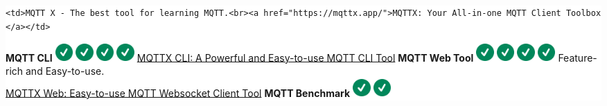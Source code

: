     <td>MQTT X - The best tool for learning MQTT.<br><a href="https://mqttx.app/">MQTTX: Your All-in-one MQTT Client Toolbox</a></td>
  </tr>
  <tr>
    <td><b>MQTT CLI</b></td>
    <td><img src="./assets/check_mark_64.png" style="zoom:40%;" /></td>
    <td><img src="./assets/check_mark_64.png" style="zoom:40%;" /></td>
    <td><img src="./assets/check_mark_64.png" style="zoom:40%;" /></td>
    <td><img src="./assets/check_mark_64.png" style="zoom:40%;" /></td>
    <td><a href="https://mqttx.app/cli">MQTTX CLI: A Powerful and Easy-to-use MQTT CLI Tool</a></td>
  </tr>
  <tr>
    <td><b>MQTT Web Tool</b></td>
    <td><img src="./assets/check_mark_64.png" style="zoom:40%;" /></td>
    <td><img src="./assets/check_mark_64.png" style="zoom:40%;" /></td>
    <td><img src="./assets/check_mark_64.png" style="zoom:40%;" /></td>
    <td><img src="./assets/check_mark_64.png" style="zoom:40%;" /></td>
    <td>Feature-rich and Easy-to-use.<br><a href="https://mqttx.app/web">MQTTX Web: Easy-to-use MQTT Websocket Client Tool</a></td>
  </tr>
  <tr>
    <td><b>MQTT Benchmark</b></td>
    <td><img src="./assets/check_mark_64.png" style="zoom:40%;" /></td>
    <td><img src="./assets/check_mark_64.png" style="zoom:40%;" /></td>